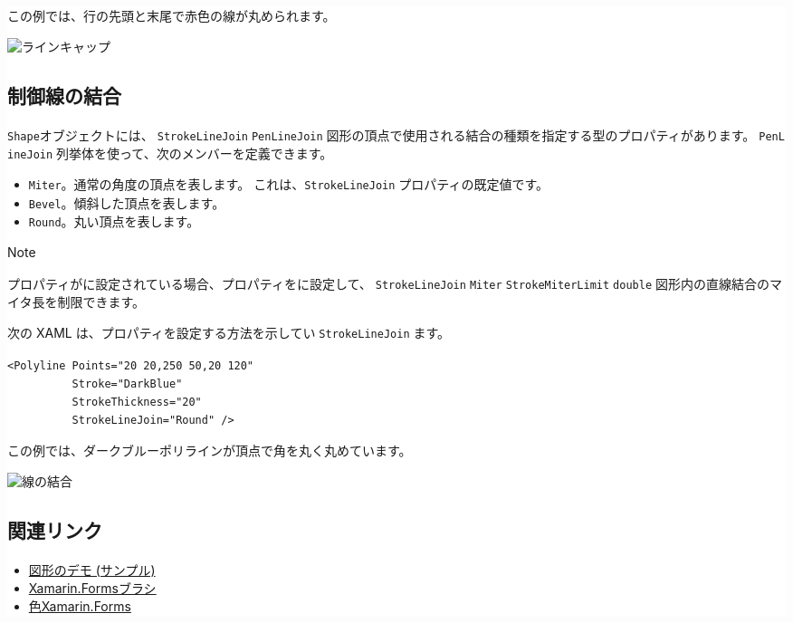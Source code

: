 この例では、行の先頭と末尾で赤色の線が丸められます。

![ラインキャップ](images/linecap.png "ラインキャップ")

## <a name="control-line-joins"></a>制御線の結合

`Shape`オブジェクトには、 `StrokeLineJoin` `PenLineJoin` 図形の頂点で使用される結合の種類を指定する型のプロパティがあります。 `PenLineJoin` 列挙体を使って、次のメンバーを定義できます。

- `Miter`。通常の角度の頂点を表します。 これは、`StrokeLineJoin` プロパティの既定値です。
- `Bevel`。傾斜した頂点を表します。
- `Round`。丸い頂点を表します。

> [!NOTE]
> プロパティがに設定されている場合、プロパティをに設定して、 `StrokeLineJoin` `Miter` `StrokeMiterLimit` `double` 図形内の直線結合のマイタ長を制限できます。

次の XAML は、プロパティを設定する方法を示してい `StrokeLineJoin` ます。

```xaml
<Polyline Points="20 20,250 50,20 120"
          Stroke="DarkBlue"
          StrokeThickness="20"
          StrokeLineJoin="Round" />
```

この例では、ダークブルーポリラインが頂点で角を丸く丸めています。

![線の結合](images/linejoin.png "線の結合")

## <a name="related-links"></a>関連リンク

- [図形のデモ (サンプル)](https://docs.microsoft.com/samples/xamarin/xamarin-forms-samples/userinterface-shapesdemos/)
- [Xamarin.Formsブラシ](~/xamarin-forms/user-interface/brushes/index.md)
- [色Xamarin.Forms](~/xamarin-forms/user-interface/colors.md)
